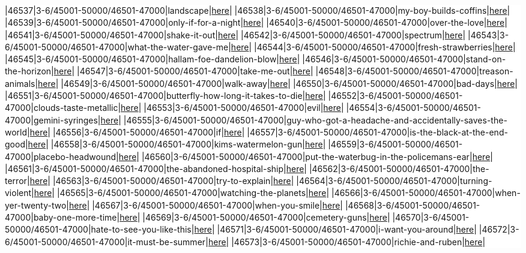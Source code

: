 |46537|3-6/45001-50000/46501-47000|landscape|[here](https://cdn.jsdelivr.net/gh/guitarchord/c3-6/45001-50000/46501-47000/landscape.webp)|
|46538|3-6/45001-50000/46501-47000|my-boy-builds-coffins|[here](https://cdn.jsdelivr.net/gh/guitarchord/c3-6/45001-50000/46501-47000/my-boy-builds-coffins.webp)|
|46539|3-6/45001-50000/46501-47000|only-if-for-a-night|[here](https://cdn.jsdelivr.net/gh/guitarchord/c3-6/45001-50000/46501-47000/only-if-for-a-night.webp)|
|46540|3-6/45001-50000/46501-47000|over-the-love|[here](https://cdn.jsdelivr.net/gh/guitarchord/c3-6/45001-50000/46501-47000/over-the-love.webp)|
|46541|3-6/45001-50000/46501-47000|shake-it-out|[here](https://cdn.jsdelivr.net/gh/guitarchord/c3-6/45001-50000/46501-47000/shake-it-out.webp)|
|46542|3-6/45001-50000/46501-47000|spectrum|[here](https://cdn.jsdelivr.net/gh/guitarchord/c3-6/45001-50000/46501-47000/spectrum.webp)|
|46543|3-6/45001-50000/46501-47000|what-the-water-gave-me|[here](https://cdn.jsdelivr.net/gh/guitarchord/c3-6/45001-50000/46501-47000/what-the-water-gave-me.webp)|
|46544|3-6/45001-50000/46501-47000|fresh-strawberries|[here](https://cdn.jsdelivr.net/gh/guitarchord/c3-6/45001-50000/46501-47000/fresh-strawberries.webp)|
|46545|3-6/45001-50000/46501-47000|hallam-foe-dandelion-blow|[here](https://cdn.jsdelivr.net/gh/guitarchord/c3-6/45001-50000/46501-47000/hallam-foe-dandelion-blow.webp)|
|46546|3-6/45001-50000/46501-47000|stand-on-the-horizon|[here](https://cdn.jsdelivr.net/gh/guitarchord/c3-6/45001-50000/46501-47000/stand-on-the-horizon.webp)|
|46547|3-6/45001-50000/46501-47000|take-me-out|[here](https://cdn.jsdelivr.net/gh/guitarchord/c3-6/45001-50000/46501-47000/take-me-out.webp)|
|46548|3-6/45001-50000/46501-47000|treason-animals|[here](https://cdn.jsdelivr.net/gh/guitarchord/c3-6/45001-50000/46501-47000/treason-animals.webp)|
|46549|3-6/45001-50000/46501-47000|walk-away|[here](https://cdn.jsdelivr.net/gh/guitarchord/c3-6/45001-50000/46501-47000/walk-away.webp)|
|46550|3-6/45001-50000/46501-47000|bad-days|[here](https://cdn.jsdelivr.net/gh/guitarchord/c3-6/45001-50000/46501-47000/bad-days.webp)|
|46551|3-6/45001-50000/46501-47000|butterfly-how-long-it-takes-to-die|[here](https://cdn.jsdelivr.net/gh/guitarchord/c3-6/45001-50000/46501-47000/butterfly-how-long-it-takes-to-die.webp)|
|46552|3-6/45001-50000/46501-47000|clouds-taste-metallic|[here](https://cdn.jsdelivr.net/gh/guitarchord/c3-6/45001-50000/46501-47000/clouds-taste-metallic.webp)|
|46553|3-6/45001-50000/46501-47000|evil|[here](https://cdn.jsdelivr.net/gh/guitarchord/c3-6/45001-50000/46501-47000/evil.webp)|
|46554|3-6/45001-50000/46501-47000|gemini-syringes|[here](https://cdn.jsdelivr.net/gh/guitarchord/c3-6/45001-50000/46501-47000/gemini-syringes.webp)|
|46555|3-6/45001-50000/46501-47000|guy-who-got-a-headache-and-accidentally-saves-the-world|[here](https://cdn.jsdelivr.net/gh/guitarchord/c3-6/45001-50000/46501-47000/guy-who-got-a-headache-and-accidentally-saves-the-world.webp)|
|46556|3-6/45001-50000/46501-47000|if|[here](https://cdn.jsdelivr.net/gh/guitarchord/c3-6/45001-50000/46501-47000/if.webp)|
|46557|3-6/45001-50000/46501-47000|is-the-black-at-the-end-good|[here](https://cdn.jsdelivr.net/gh/guitarchord/c3-6/45001-50000/46501-47000/is-the-black-at-the-end-good.webp)|
|46558|3-6/45001-50000/46501-47000|kims-watermelon-gun|[here](https://cdn.jsdelivr.net/gh/guitarchord/c3-6/45001-50000/46501-47000/kims-watermelon-gun.webp)|
|46559|3-6/45001-50000/46501-47000|placebo-headwound|[here](https://cdn.jsdelivr.net/gh/guitarchord/c3-6/45001-50000/46501-47000/placebo-headwound.webp)|
|46560|3-6/45001-50000/46501-47000|put-the-waterbug-in-the-policemans-ear|[here](https://cdn.jsdelivr.net/gh/guitarchord/c3-6/45001-50000/46501-47000/put-the-waterbug-in-the-policemans-ear.webp)|
|46561|3-6/45001-50000/46501-47000|the-abandoned-hospital-ship|[here](https://cdn.jsdelivr.net/gh/guitarchord/c3-6/45001-50000/46501-47000/the-abandoned-hospital-ship.webp)|
|46562|3-6/45001-50000/46501-47000|the-terror|[here](https://cdn.jsdelivr.net/gh/guitarchord/c3-6/45001-50000/46501-47000/the-terror.webp)|
|46563|3-6/45001-50000/46501-47000|try-to-explain|[here](https://cdn.jsdelivr.net/gh/guitarchord/c3-6/45001-50000/46501-47000/try-to-explain.webp)|
|46564|3-6/45001-50000/46501-47000|turning-violent|[here](https://cdn.jsdelivr.net/gh/guitarchord/c3-6/45001-50000/46501-47000/turning-violent.webp)|
|46565|3-6/45001-50000/46501-47000|watching-the-planets|[here](https://cdn.jsdelivr.net/gh/guitarchord/c3-6/45001-50000/46501-47000/watching-the-planets.webp)|
|46566|3-6/45001-50000/46501-47000|when-yer-twenty-two|[here](https://cdn.jsdelivr.net/gh/guitarchord/c3-6/45001-50000/46501-47000/when-yer-twenty-two.webp)|
|46567|3-6/45001-50000/46501-47000|when-you-smile|[here](https://cdn.jsdelivr.net/gh/guitarchord/c3-6/45001-50000/46501-47000/when-you-smile.webp)|
|46568|3-6/45001-50000/46501-47000|baby-one-more-time|[here](https://cdn.jsdelivr.net/gh/guitarchord/c3-6/45001-50000/46501-47000/baby-one-more-time.webp)|
|46569|3-6/45001-50000/46501-47000|cemetery-guns|[here](https://cdn.jsdelivr.net/gh/guitarchord/c3-6/45001-50000/46501-47000/cemetery-guns.webp)|
|46570|3-6/45001-50000/46501-47000|hate-to-see-you-like-this|[here](https://cdn.jsdelivr.net/gh/guitarchord/c3-6/45001-50000/46501-47000/hate-to-see-you-like-this.webp)|
|46571|3-6/45001-50000/46501-47000|i-want-you-around|[here](https://cdn.jsdelivr.net/gh/guitarchord/c3-6/45001-50000/46501-47000/i-want-you-around.webp)|
|46572|3-6/45001-50000/46501-47000|it-must-be-summer|[here](https://cdn.jsdelivr.net/gh/guitarchord/c3-6/45001-50000/46501-47000/it-must-be-summer.webp)|
|46573|3-6/45001-50000/46501-47000|richie-and-ruben|[here](https://cdn.jsdelivr.net/gh/guitarchord/c3-6/45001-50000/46501-47000/richie-and-ruben.webp)|